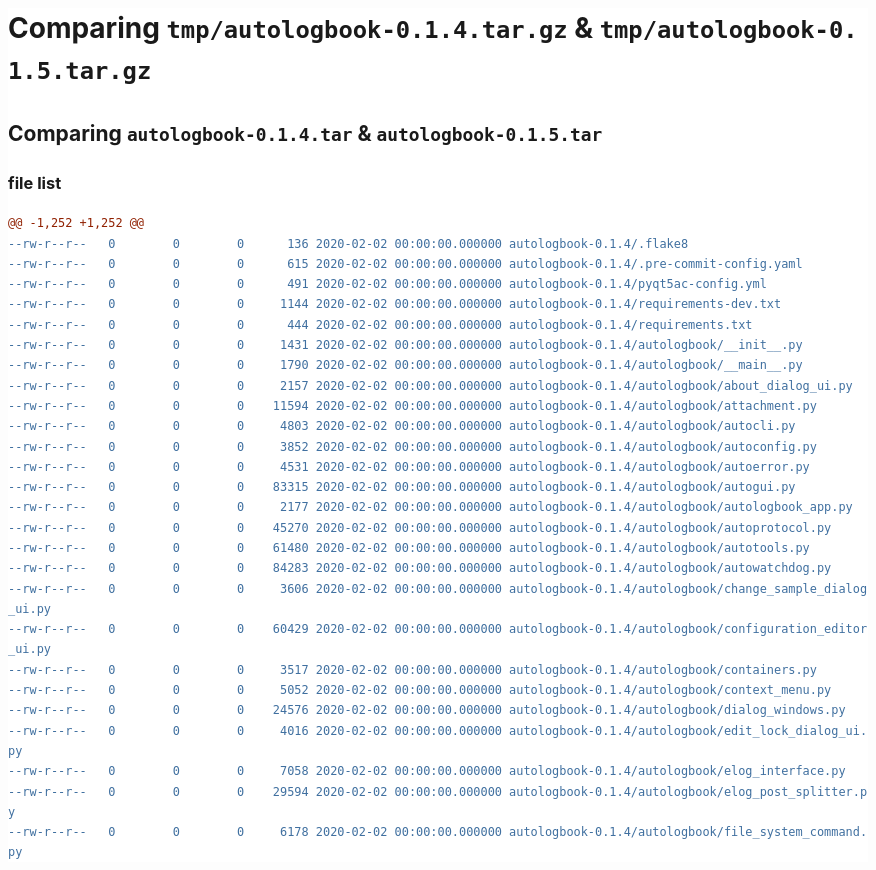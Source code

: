# Comparing `tmp/autologbook-0.1.4.tar.gz` & `tmp/autologbook-0.1.5.tar.gz`

## Comparing `autologbook-0.1.4.tar` & `autologbook-0.1.5.tar`

### file list

```diff
@@ -1,252 +1,252 @@
--rw-r--r--   0        0        0      136 2020-02-02 00:00:00.000000 autologbook-0.1.4/.flake8
--rw-r--r--   0        0        0      615 2020-02-02 00:00:00.000000 autologbook-0.1.4/.pre-commit-config.yaml
--rw-r--r--   0        0        0      491 2020-02-02 00:00:00.000000 autologbook-0.1.4/pyqt5ac-config.yml
--rw-r--r--   0        0        0     1144 2020-02-02 00:00:00.000000 autologbook-0.1.4/requirements-dev.txt
--rw-r--r--   0        0        0      444 2020-02-02 00:00:00.000000 autologbook-0.1.4/requirements.txt
--rw-r--r--   0        0        0     1431 2020-02-02 00:00:00.000000 autologbook-0.1.4/autologbook/__init__.py
--rw-r--r--   0        0        0     1790 2020-02-02 00:00:00.000000 autologbook-0.1.4/autologbook/__main__.py
--rw-r--r--   0        0        0     2157 2020-02-02 00:00:00.000000 autologbook-0.1.4/autologbook/about_dialog_ui.py
--rw-r--r--   0        0        0    11594 2020-02-02 00:00:00.000000 autologbook-0.1.4/autologbook/attachment.py
--rw-r--r--   0        0        0     4803 2020-02-02 00:00:00.000000 autologbook-0.1.4/autologbook/autocli.py
--rw-r--r--   0        0        0     3852 2020-02-02 00:00:00.000000 autologbook-0.1.4/autologbook/autoconfig.py
--rw-r--r--   0        0        0     4531 2020-02-02 00:00:00.000000 autologbook-0.1.4/autologbook/autoerror.py
--rw-r--r--   0        0        0    83315 2020-02-02 00:00:00.000000 autologbook-0.1.4/autologbook/autogui.py
--rw-r--r--   0        0        0     2177 2020-02-02 00:00:00.000000 autologbook-0.1.4/autologbook/autologbook_app.py
--rw-r--r--   0        0        0    45270 2020-02-02 00:00:00.000000 autologbook-0.1.4/autologbook/autoprotocol.py
--rw-r--r--   0        0        0    61480 2020-02-02 00:00:00.000000 autologbook-0.1.4/autologbook/autotools.py
--rw-r--r--   0        0        0    84283 2020-02-02 00:00:00.000000 autologbook-0.1.4/autologbook/autowatchdog.py
--rw-r--r--   0        0        0     3606 2020-02-02 00:00:00.000000 autologbook-0.1.4/autologbook/change_sample_dialog_ui.py
--rw-r--r--   0        0        0    60429 2020-02-02 00:00:00.000000 autologbook-0.1.4/autologbook/configuration_editor_ui.py
--rw-r--r--   0        0        0     3517 2020-02-02 00:00:00.000000 autologbook-0.1.4/autologbook/containers.py
--rw-r--r--   0        0        0     5052 2020-02-02 00:00:00.000000 autologbook-0.1.4/autologbook/context_menu.py
--rw-r--r--   0        0        0    24576 2020-02-02 00:00:00.000000 autologbook-0.1.4/autologbook/dialog_windows.py
--rw-r--r--   0        0        0     4016 2020-02-02 00:00:00.000000 autologbook-0.1.4/autologbook/edit_lock_dialog_ui.py
--rw-r--r--   0        0        0     7058 2020-02-02 00:00:00.000000 autologbook-0.1.4/autologbook/elog_interface.py
--rw-r--r--   0        0        0    29594 2020-02-02 00:00:00.000000 autologbook-0.1.4/autologbook/elog_post_splitter.py
--rw-r--r--   0        0        0     6178 2020-02-02 00:00:00.000000 autologbook-0.1.4/autologbook/file_system_command.py
```
